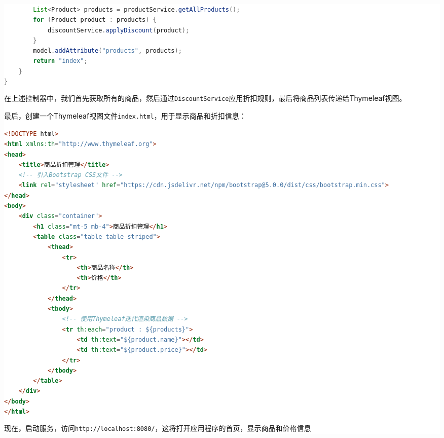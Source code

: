 ```java
        List<Product> products = productService.getAllProducts();
        for (Product product : products) {
            discountService.applyDiscount(product);
        }
        model.addAttribute("products", products);
        return "index";
    }
}
```

在上述控制器中，我们首先获取所有的商品，然后通过`DiscountService`应用折扣规则，最后将商品列表传递给Thymeleaf视图。

最后，创建一个Thymeleaf视图文件`index.html`，用于显示商品和折扣信息：

```html
<!DOCTYPE html>
<html xmlns:th="http://www.thymeleaf.org">
<head>
    <title>商品折扣管理</title>
    <!-- 引入Bootstrap CSS文件 -->
    <link rel="stylesheet" href="https://cdn.jsdelivr.net/npm/bootstrap@5.0.0/dist/css/bootstrap.min.css">
</head>
<body>
    <div class="container">
        <h1 class="mt-5 mb-4">商品折扣管理</h1>
        <table class="table table-striped">
            <thead>
                <tr>
                    <th>商品名称</th>
                    <th>价格</th>
                </tr>
            </thead>
            <tbody>
                <!-- 使用Thymeleaf迭代渲染商品数据 -->
                <tr th:each="product : ${products}">
                    <td th:text="${product.name}"></td>
                    <td th:text="${product.price}"></td>
                </tr>
            </tbody>
        </table>
    </div>
</body>
</html>
```

现在，启动服务，访问`http://localhost:8080/`，这将打开应用程序的首页，显示商品和价格信息